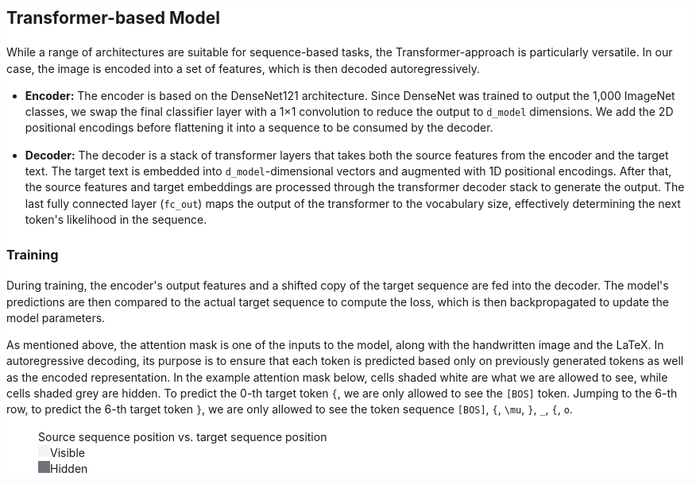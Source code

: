 ## Transformer-based Model

While a range of architectures are suitable for sequence-based tasks, the Transformer-approach is particularly versatile. In our case, the image is encoded into a set of features, which is then decoded autoregressively.

- **Encoder:**  The encoder is based on the DenseNet121 architecture. Since DenseNet was trained to output the 1,000 ImageNet classes, we swap the final classifier layer with a 1×1 convolution to reduce the output to `d_model` dimensions. We add the 2D positional encodings before flattening it into a sequence to be consumed by the decoder.

- **Decoder:** The decoder is a stack of transformer layers that takes both the source features from the encoder and the target text. The target text is embedded into `d_model`-dimensional vectors and augmented with 1D positional encodings. After that, the source features and target embeddings are processed through the transformer decoder stack to generate the output. The last fully connected layer (`fc_out`) maps the output of the transformer to the vocabulary size, effectively determining the next token's likelihood in the sequence.

### Training

During training, the encoder's output features and a shifted copy of the target sequence are fed into the decoder. The model's predictions are then compared to the actual target sequence to compute the loss, which is then backpropagated to update the model parameters.

As mentioned above, the attention mask is one of the inputs to the model, along with the handwritten image and the LaTeX. In autoregressive decoding, its purpose is to ensure that each token is predicted based only on previously generated tokens as well as the encoded representation. In the example attention mask below, cells shaded white are what we are allowed to see, while cells shaded grey are hidden. To predict the 0-th target token `{`, we are only allowed to see the `[BOS]` token. Jumping to the 6-th row, to predict the 6-th target token `}`, we are only allowed to see the token sequence `[BOS]`, `{`, `\mu`, `}`, `_`, `{`, `o`.

<figure>
  <figcaption>Source sequence position vs. target sequence position</figcaption>
  <div class="mb-3 flex flex-row flex-wrap gap-x-4 text-sm">
    <div class="flex gap-x-2 items-center"><svg width="15" height="15"><rect fill="#f4f4f5" width="15" height="15"></rect></svg><span>Visible</span></div>
    <div class="flex gap-x-2 items-center"><svg width="15" height="15"><rect fill="#71717a" width="15" height="15"></rect></svg><span>Hidden</span></div>
  </div>

[^moi23]: [Moi, A., & Patry, N. (2023). HuggingFace's Tokenizers. Computer software.](https://github.com/huggingface/tokenizers)
[^xie23]: [Xie, Y., et al. (2023). ICDAR 2023 CROHME: Competition on Recognition of Handwritten Mathematical Expressions. *ICDAR 2023.*](https://crohme2023.ltu-ai.dev/data-tools/)
[^zhao21]: [Zhao, W. Q., Gao, L.C., Yan, Z. Y., Du, L. & Zhang, Z.Y. (2021). Handwritten Mathematical Expression Recognition with Bidirectionally Trained Transformer. *ICDAR 2021.*](https://arxiv.org/abs/2105.02412)